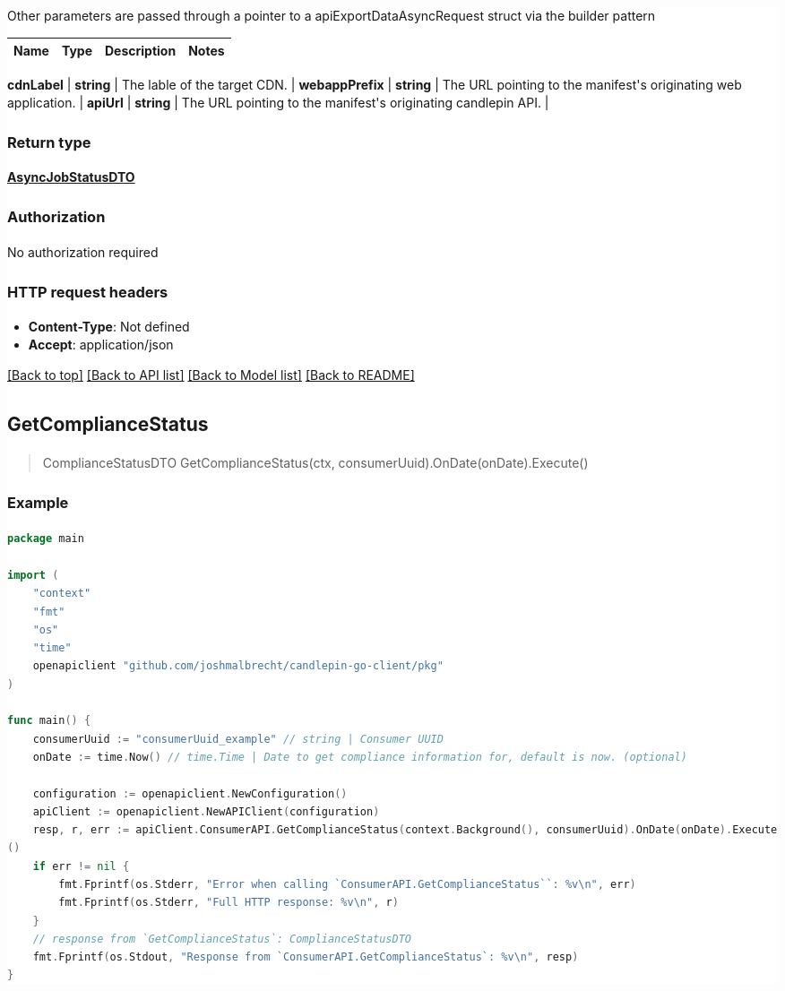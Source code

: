 Other parameters are passed through a pointer to a apiExportDataAsyncRequest struct via the builder pattern


Name | Type | Description  | Notes
------------- | ------------- | ------------- | -------------

 **cdnLabel** | **string** | The lable of the target CDN. | 
 **webappPrefix** | **string** | The URL pointing to the manifest&#39;s originating web application. | 
 **apiUrl** | **string** | The URL pointing to the manifest&#39;s originating candlepin API. | 

### Return type

[**AsyncJobStatusDTO**](AsyncJobStatusDTO.md)

### Authorization

No authorization required

### HTTP request headers

- **Content-Type**: Not defined
- **Accept**: application/json

[[Back to top]](#) [[Back to API list]](../README.md#documentation-for-api-endpoints)
[[Back to Model list]](../README.md#documentation-for-models)
[[Back to README]](../README.md)


## GetComplianceStatus

> ComplianceStatusDTO GetComplianceStatus(ctx, consumerUuid).OnDate(onDate).Execute()





### Example

```go
package main

import (
	"context"
	"fmt"
	"os"
    "time"
	openapiclient "github.com/joshmalbrecht/candlepin-go-client/pkg"
)

func main() {
	consumerUuid := "consumerUuid_example" // string | Consumer UUID
	onDate := time.Now() // time.Time | Date to get compliance information for, default is now. (optional)

	configuration := openapiclient.NewConfiguration()
	apiClient := openapiclient.NewAPIClient(configuration)
	resp, r, err := apiClient.ConsumerAPI.GetComplianceStatus(context.Background(), consumerUuid).OnDate(onDate).Execute()
	if err != nil {
		fmt.Fprintf(os.Stderr, "Error when calling `ConsumerAPI.GetComplianceStatus``: %v\n", err)
		fmt.Fprintf(os.Stderr, "Full HTTP response: %v\n", r)
	}
	// response from `GetComplianceStatus`: ComplianceStatusDTO
	fmt.Fprintf(os.Stdout, "Response from `ConsumerAPI.GetComplianceStatus`: %v\n", resp)
}
```
